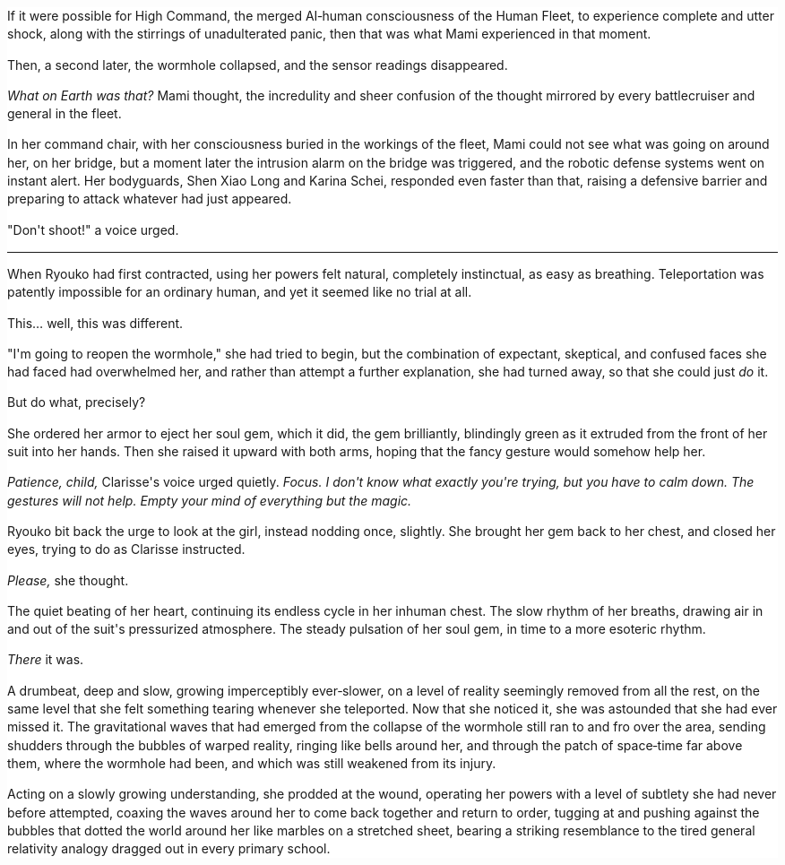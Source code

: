 If it were possible for High Command, the merged AI‐human consciousness of the Human Fleet, to experience complete and utter shock, along with the stirrings of unadulterated panic, then that was what Mami experienced in that moment.

Then, a second later, the wormhole collapsed, and the sensor readings disappeared.

*What on Earth was that?* Mami thought, the incredulity and sheer confusion of the thought mirrored by every battlecruiser and general in the fleet.

In her command chair, with her consciousness buried in the workings of the fleet, Mami could not see what was going on around her, on her bridge, but a moment later the intrusion alarm on the bridge was triggered, and the robotic defense systems went on instant alert. Her bodyguards, Shen Xiao Long and Karina Schei, responded even faster than that, raising a defensive barrier and preparing to attack whatever had just appeared.

"Don't shoot!" a voice urged.

---

When Ryouko had first contracted, using her powers felt natural, completely instinctual, as easy as breathing. Teleportation was patently impossible for an ordinary human, and yet it seemed like no trial at all.

This… well, this was different.

"I'm going to reopen the wormhole," she had tried to begin, but the combination of expectant, skeptical, and confused faces she had faced had overwhelmed her, and rather than attempt a further explanation, she had turned away, so that she could just *do* it.

But do what, precisely?

She ordered her armor to eject her soul gem, which it did, the gem brilliantly, blindingly green as it extruded from the front of her suit into her hands. Then she raised it upward with both arms, hoping that the fancy gesture would somehow help her.

*Patience, child,* Clarisse's voice urged quietly. *Focus. I don't know what exactly you're trying, but you have to calm down. The gestures will not help. Empty your mind of everything but the magic.*

Ryouko bit back the urge to look at the girl, instead nodding once, slightly. She brought her gem back to her chest, and closed her eyes, trying to do as Clarisse instructed.

*Please,* she thought.

The quiet beating of her heart, continuing its endless cycle in her inhuman chest. The slow rhythm of her breaths, drawing air in and out of the suit's pressurized atmosphere. The steady pulsation of her soul gem, in time to a more esoteric rhythm.

*There* it was.

A drumbeat, deep and slow, growing imperceptibly ever‐slower, on a level of reality seemingly removed from all the rest, on the same level that she felt something tearing whenever she teleported. Now that she noticed it, she was astounded that she had ever missed it. The gravitational waves that had emerged from the collapse of the wormhole still ran to and fro over the area, sending shudders through the bubbles of warped reality, ringing like bells around her, and through the patch of space‐time far above them, where the wormhole had been, and which was still weakened from its injury.

Acting on a slowly growing understanding, she prodded at the wound, operating her powers with a level of subtlety she had never before attempted, coaxing the waves around her to come back together and return to order, tugging at and pushing against the bubbles that dotted the world around her like marbles on a stretched sheet, bearing a striking resemblance to the tired general relativity analogy dragged out in every primary school.
